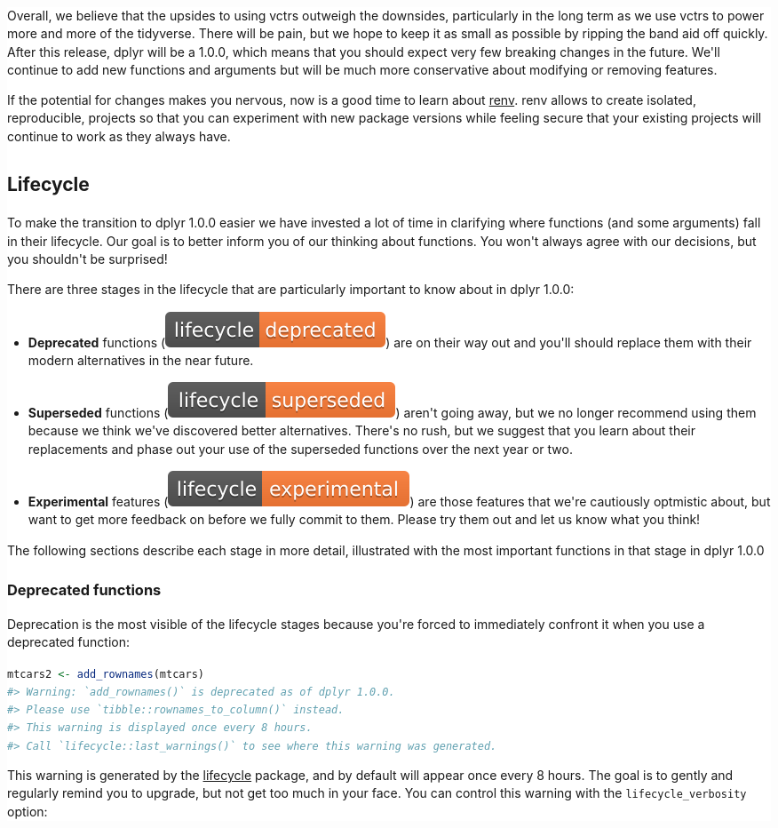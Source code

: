 Overall, we believe that the upsides to using vctrs outweigh the downsides, particularly in the long term as we use vctrs to power more and more of the tidyverse. There will be pain, but we hope to keep it as small as possible by ripping the band aid off quickly. After this release, dplyr will be a 1.0.0, which means that you should expect very few breaking changes in the future. We'll continue to add new functions and arguments but will be much more conservative about modifying or removing features.

If the potential for changes makes you nervous, now is a good time to learn about [renv](https://rstudio.github.io/renv/). renv allows to create isolated, reproducible, projects so that you can experiment with new package versions while feeling secure that your existing projects will continue to work as they always have.

Lifecycle
---------

To make the transition to dplyr 1.0.0 easier we have invested a lot of time in clarifying where functions (and some arguments) fall in their lifecycle. Our goal is to better inform you of our thinking about functions. You won't always agree with our decisions, but you shouldn't be surprised!

There are three stages in the lifecycle that are particularly important to know about in dplyr 1.0.0:

-   **Deprecated** functions (![deprecated badge](lifecycle-deprecated.svg)) are on their way out and you'll should replace them with their modern alternatives in the near future.

-   **Superseded** functions (![superseded badge](lifecycle-superseded.svg)) aren't going away, but we no longer recommend using them because we think we've discovered better alternatives. There's no rush, but we suggest that you learn about their replacements and phase out your use of the superseded functions over the next year or two.

-   **Experimental** features (![experimental badge](lifecycle-experimental.svg)) are those features that we're cautiously optmistic about, but want to get more feedback on before we fully commit to them. Please try them out and let us know what you think!

The following sections describe each stage in more detail, illustrated with the most important functions in that stage in dplyr 1.0.0

### Deprecated functions

Deprecation is the most visible of the lifecycle stages because you're forced to immediately confront it when you use a deprecated function:

``` r
mtcars2 <- add_rownames(mtcars)
#> Warning: `add_rownames()` is deprecated as of dplyr 1.0.0.
#> Please use `tibble::rownames_to_column()` instead.
#> This warning is displayed once every 8 hours.
#> Call `lifecycle::last_warnings()` to see where this warning was generated.
```

This warning is generated by the [lifecycle](http://lifecycle.r-lib.org/) package, and by default will appear once every 8 hours. The goal is to gently and regularly remind you to upgrade, but not get too much in your face. You can control this warning with the `lifecycle_verbosity` option:
